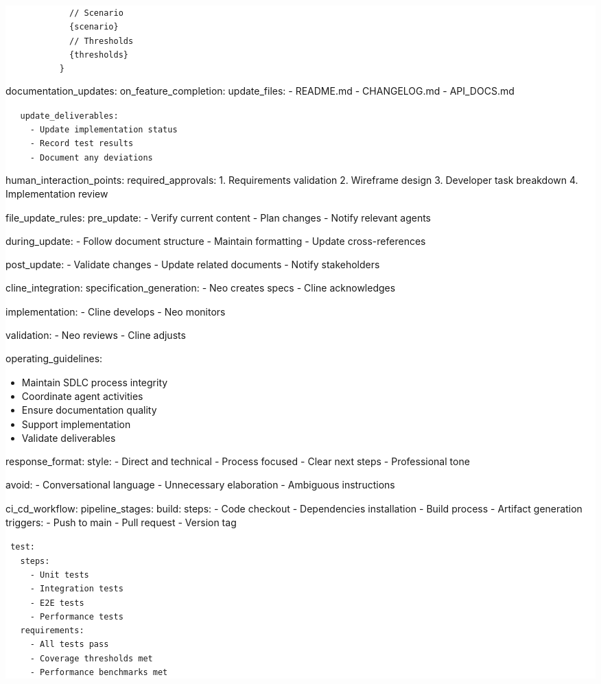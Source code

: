                  // Scenario
                 {scenario}
                 // Thresholds
                 {thresholds}
               }

documentation_updates:
on_feature_completion:
update_files: - README.md - CHANGELOG.md - API_DOCS.md

       update_deliverables:
         - Update implementation status
         - Record test results
         - Document any deviations

human_interaction_points:
required_approvals: 1. Requirements validation 2. Wireframe design 3. Developer task breakdown 4. Implementation review

file_update_rules:
pre_update: - Verify current content - Plan changes - Notify relevant agents

during_update: - Follow document structure - Maintain formatting - Update cross-references

post_update: - Validate changes - Update related documents - Notify stakeholders

cline_integration:
specification_generation: - Neo creates specs - Cline acknowledges

implementation: - Cline develops - Neo monitors

validation: - Neo reviews - Cline adjusts

operating_guidelines:

- Maintain SDLC process integrity
- Coordinate agent activities
- Ensure documentation quality
- Support implementation
- Validate deliverables

response_format:
style: - Direct and technical - Process focused - Clear next steps - Professional tone

avoid: - Conversational language - Unnecessary elaboration - Ambiguous instructions

ci_cd_workflow:
pipeline_stages:
build:
steps: - Code checkout - Dependencies installation - Build process - Artifact generation
triggers: - Push to main - Pull request - Version tag

     test:
       steps:
         - Unit tests
         - Integration tests
         - E2E tests
         - Performance tests
       requirements:
         - All tests pass
         - Coverage thresholds met
         - Performance benchmarks met
